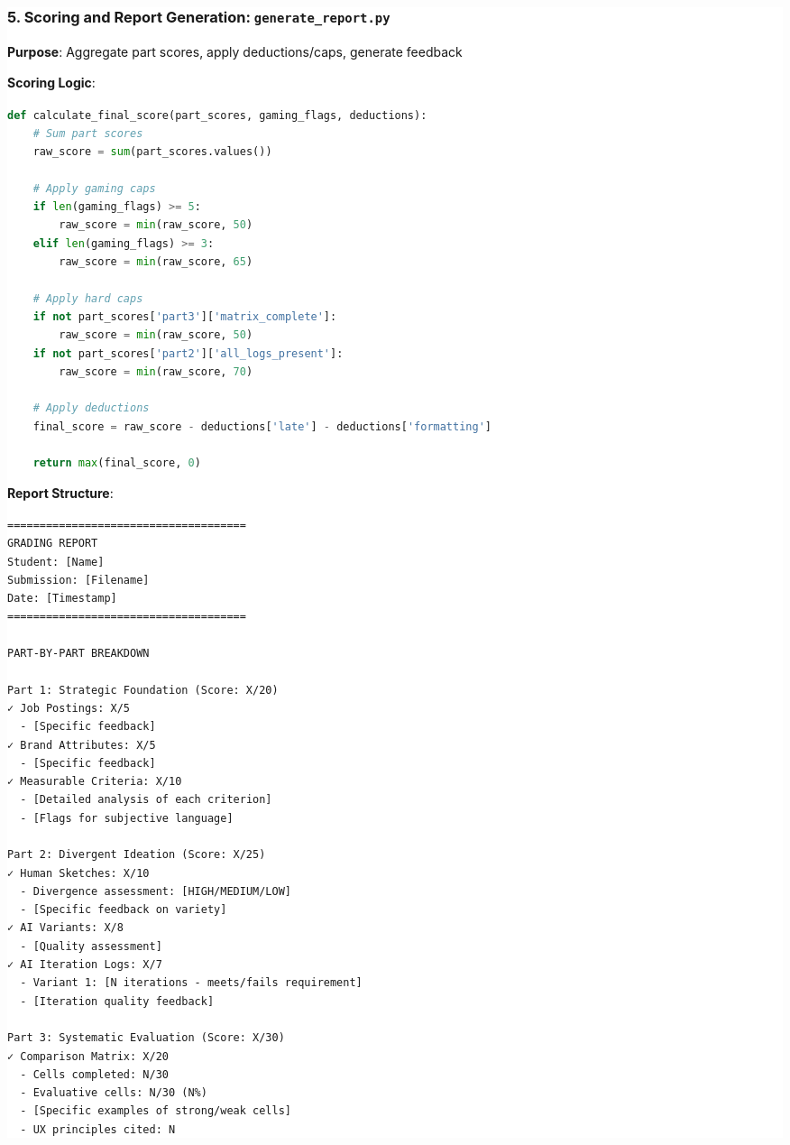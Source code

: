 ### 5. Scoring and Report Generation: `generate_report.py`

**Purpose**: Aggregate part scores, apply deductions/caps, generate feedback

**Scoring Logic**:

```python
def calculate_final_score(part_scores, gaming_flags, deductions):
    # Sum part scores
    raw_score = sum(part_scores.values())
    
    # Apply gaming caps
    if len(gaming_flags) >= 5:
        raw_score = min(raw_score, 50)
    elif len(gaming_flags) >= 3:
        raw_score = min(raw_score, 65)
    
    # Apply hard caps
    if not part_scores['part3']['matrix_complete']:
        raw_score = min(raw_score, 50)
    if not part_scores['part2']['all_logs_present']:
        raw_score = min(raw_score, 70)
    
    # Apply deductions
    final_score = raw_score - deductions['late'] - deductions['formatting']
    
    return max(final_score, 0)
```

**Report Structure**:

```
=====================================
GRADING REPORT
Student: [Name]
Submission: [Filename]
Date: [Timestamp]
=====================================

PART-BY-PART BREAKDOWN

Part 1: Strategic Foundation (Score: X/20)
✓ Job Postings: X/5
  - [Specific feedback]
✓ Brand Attributes: X/5
  - [Specific feedback]
✓ Measurable Criteria: X/10
  - [Detailed analysis of each criterion]
  - [Flags for subjective language]

Part 2: Divergent Ideation (Score: X/25)
✓ Human Sketches: X/10
  - Divergence assessment: [HIGH/MEDIUM/LOW]
  - [Specific feedback on variety]
✓ AI Variants: X/8
  - [Quality assessment]
✓ AI Iteration Logs: X/7
  - Variant 1: [N iterations - meets/fails requirement]
  - [Iteration quality feedback]

Part 3: Systematic Evaluation (Score: X/30)
✓ Comparison Matrix: X/20
  - Cells completed: N/30
  - Evaluative cells: N/30 (N%)
  - [Specific examples of strong/weak cells]
  - UX principles cited: N
```